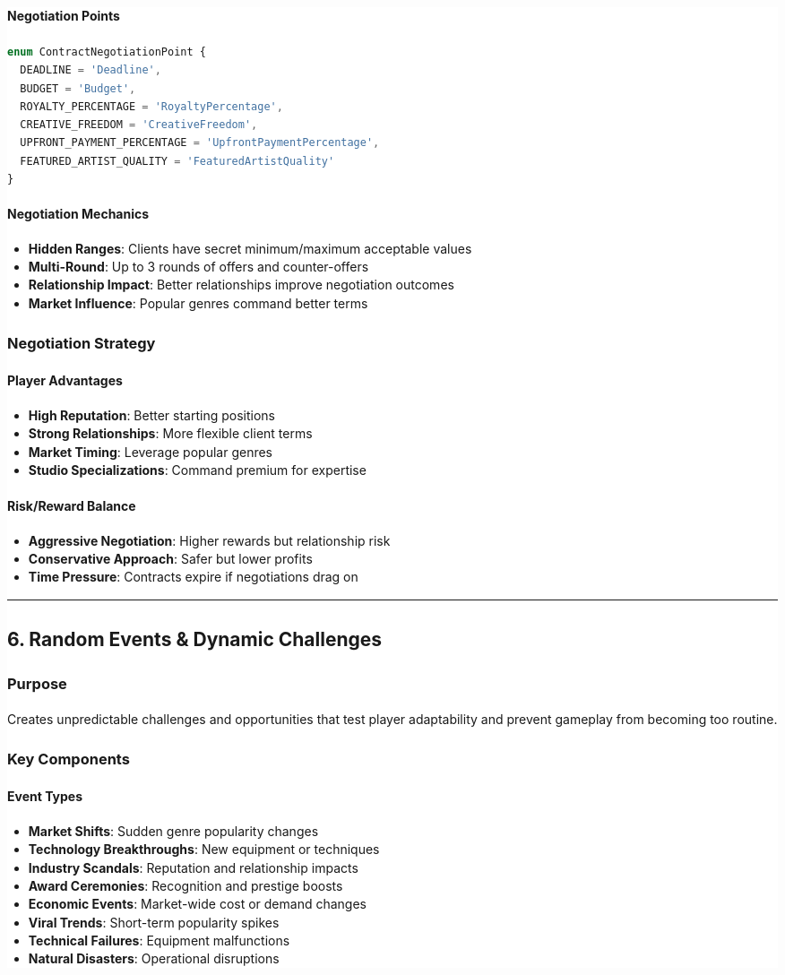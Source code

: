 #### Negotiation Points
```typescript
enum ContractNegotiationPoint {
  DEADLINE = 'Deadline',
  BUDGET = 'Budget',
  ROYALTY_PERCENTAGE = 'RoyaltyPercentage',
  CREATIVE_FREEDOM = 'CreativeFreedom',
  UPFRONT_PAYMENT_PERCENTAGE = 'UpfrontPaymentPercentage',
  FEATURED_ARTIST_QUALITY = 'FeaturedArtistQuality'
}
```

#### Negotiation Mechanics
- **Hidden Ranges**: Clients have secret minimum/maximum acceptable values
- **Multi-Round**: Up to 3 rounds of offers and counter-offers
- **Relationship Impact**: Better relationships improve negotiation outcomes
- **Market Influence**: Popular genres command better terms

### Negotiation Strategy

#### Player Advantages
- **High Reputation**: Better starting positions
- **Strong Relationships**: More flexible client terms
- **Market Timing**: Leverage popular genres
- **Studio Specializations**: Command premium for expertise

#### Risk/Reward Balance
- **Aggressive Negotiation**: Higher rewards but relationship risk
- **Conservative Approach**: Safer but lower profits
- **Time Pressure**: Contracts expire if negotiations drag on

---

## 6. Random Events & Dynamic Challenges

### Purpose
Creates unpredictable challenges and opportunities that test player adaptability and prevent gameplay from becoming too routine.

### Key Components

#### Event Types
- **Market Shifts**: Sudden genre popularity changes
- **Technology Breakthroughs**: New equipment or techniques
- **Industry Scandals**: Reputation and relationship impacts
- **Award Ceremonies**: Recognition and prestige boosts
- **Economic Events**: Market-wide cost or demand changes
- **Viral Trends**: Short-term popularity spikes
- **Technical Failures**: Equipment malfunctions
- **Natural Disasters**: Operational disruptions
